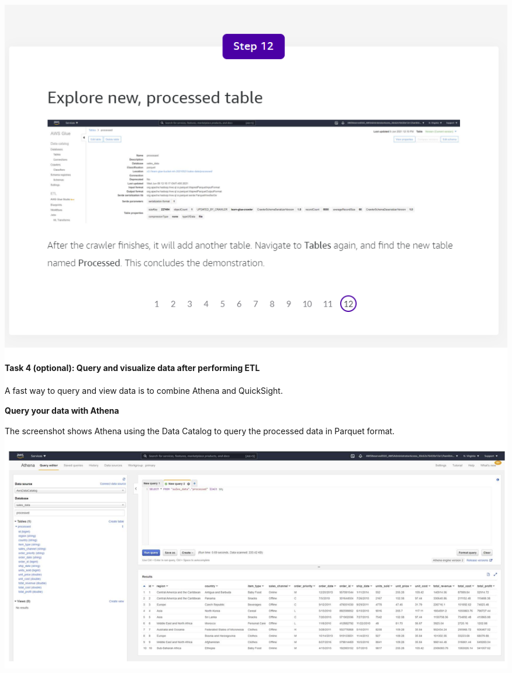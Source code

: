 ![Task 3: Step 12](images/glue_tasks/task_3_step_12.png)

#### Task 4 (optional): Query and visualize data after performing ETL

A fast way to query and view data is to combine Athena and QuickSight.

**Query your data with Athena**

The screenshot shows Athena using the Data Catalog to query the processed data in Parquet format.

![Query with Athena](images/glue_tasks/task_4_athena.png)
